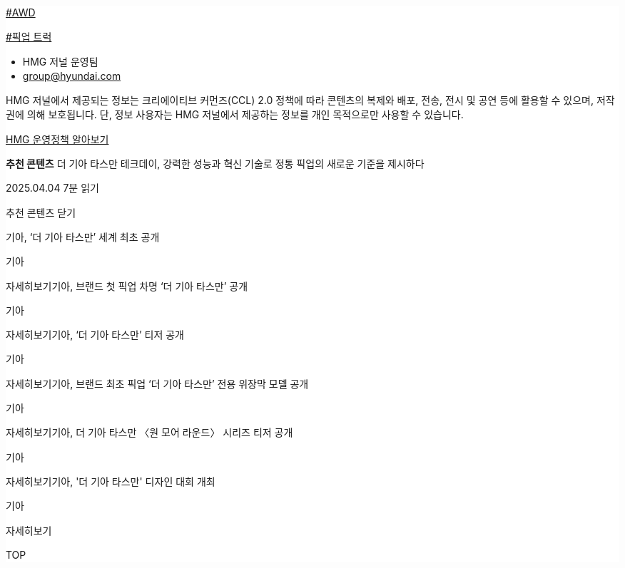 [#AWD](/tag/1724)

[#픽업 트럭](/tag/2907)



* HMG 저널 운영팀
* [group@hyundai.com](mailto:group@hyundai.com)

HMG 저널에서 제공되는 정보는 크리에이티브 커먼즈(CCL) 2.0 정책에 따라 콘텐츠의 복제와 배포, 전송, 전시 및 공연 등에 활용할 수 있으며, 저작권에 의해 보호됩니다.
단, 정보 사용자는 HMG 저널에서 제공하는 정보를 개인 목적으로만 사용할 수 있습니다.

[HMG 운영정책 알아보기](/footer/operationRegist)



**추천 콘텐츠**
더 기아 타스만 테크데이, 강력한 성능과 혁신 기술로 정통 픽업의 새로운 기준을 제시하다

2025.04.04
7분 읽기

추천 콘텐츠 닫기

기아, ‘더 기아 타스만’ 세계 최초 공개

기아

 자세히보기기아, 브랜드 첫 픽업 차명 ‘더 기아 타스만’ 공개

기아

 자세히보기기아, ‘더 기아 타스만’ 티저 공개

기아

 자세히보기기아, 브랜드 최초 픽업 ‘더 기아 타스만’ 전용 위장막 모델 공개

기아

 자세히보기기아, 더 기아 타스만 〈원 모어 라운드〉 시리즈 티저 공개

기아

 자세히보기기아, '더 기아 타스만' 디자인 대회 개최

기아

 자세히보기

TOP